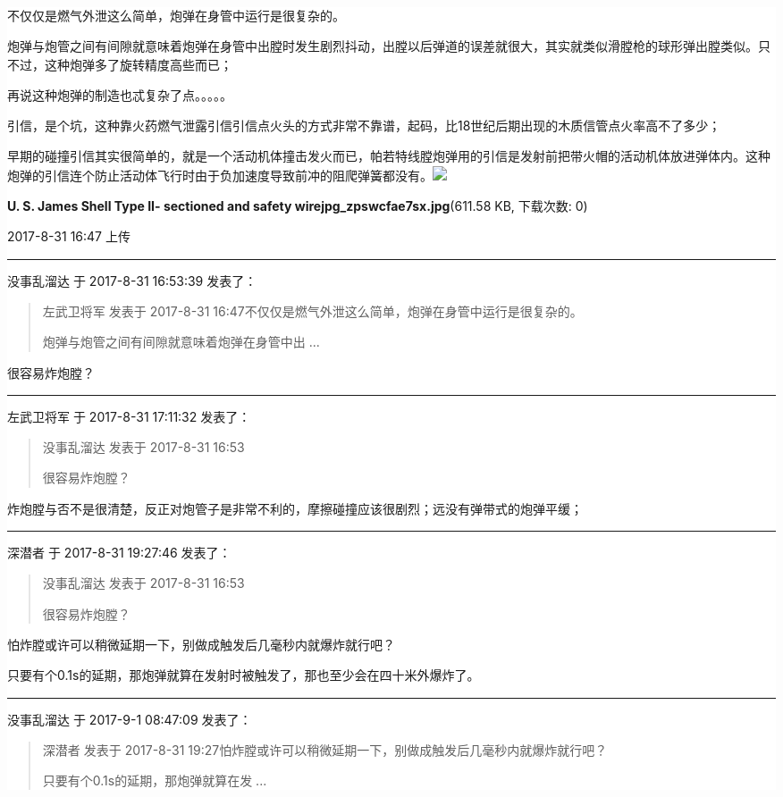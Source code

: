 

不仅仅是燃气外泄这么简单，炮弹在身管中运行是很复杂的。

炮弹与炮管之间有间隙就意味着炮弹在身管中出膛时发生剧烈抖动，出膛以后弹道的误差就很大，其实就类似滑膛枪的球形弹出膛类似。只不过，这种炮弹多了旋转精度高些而已；

再说这种炮弹的制造也忒复杂了点。。。。。

引信，是个坑，这种靠火药燃气泄露引信引信点火头的方式非常不靠谱，起码，比18世纪后期出现的木质信管点火率高不了多少；

早期的碰撞引信其实很简单的，就是一个活动机体撞击发火而已，帕若特线膛炮弹用的引信是发射前把带火帽的活动机体放进弹体内。这种炮弹的引信连个防止活动体飞行时由于负加速度导致前冲的阻爬弹簧都没有。![](https://cdn.jsdelivr.net/gh/lzjluzijie/beichao@main/static/img/164736fkfe59eeae0j7ror.jpg)



**U. S. James Shell Type II- sectioned and safety wirejpg\_zpswcfae7sx.jpg**(611.58 KB, 下载次数: 0)



2017-8-31 16:47 上传

---------

没事乱溜达 于 2017-8-31 16:53:39 发表了：

> 左武卫将军 发表于 2017-8-31 16:47不仅仅是燃气外泄这么简单，炮弹在身管中运行是很复杂的。
> 
> 炮弹与炮管之间有间隙就意味着炮弹在身管中出 ...



很容易炸炮膛？

---------

左武卫将军 于 2017-8-31 17:11:32 发表了：

> 没事乱溜达 发表于 2017-8-31 16:53
> 
> 很容易炸炮膛？



炸炮膛与否不是很清楚，反正对炮管子是非常不利的，摩擦碰撞应该很剧烈；远没有弹带式的炮弹平缓；

---------

深潜者 于 2017-8-31 19:27:46 发表了：

> 没事乱溜达 发表于 2017-8-31 16:53
> 
> 很容易炸炮膛？



怕炸膛或许可以稍微延期一下，别做成触发后几毫秒内就爆炸就行吧？

只要有个0.1s的延期，那炮弹就算在发射时被触发了，那也至少会在四十米外爆炸了。

---------

没事乱溜达 于 2017-9-1 08:47:09 发表了：

> 深潜者 发表于 2017-8-31 19:27怕炸膛或许可以稍微延期一下，别做成触发后几毫秒内就爆炸就行吧？
> 
> 只要有个0.1s的延期，那炮弹就算在发 ...
